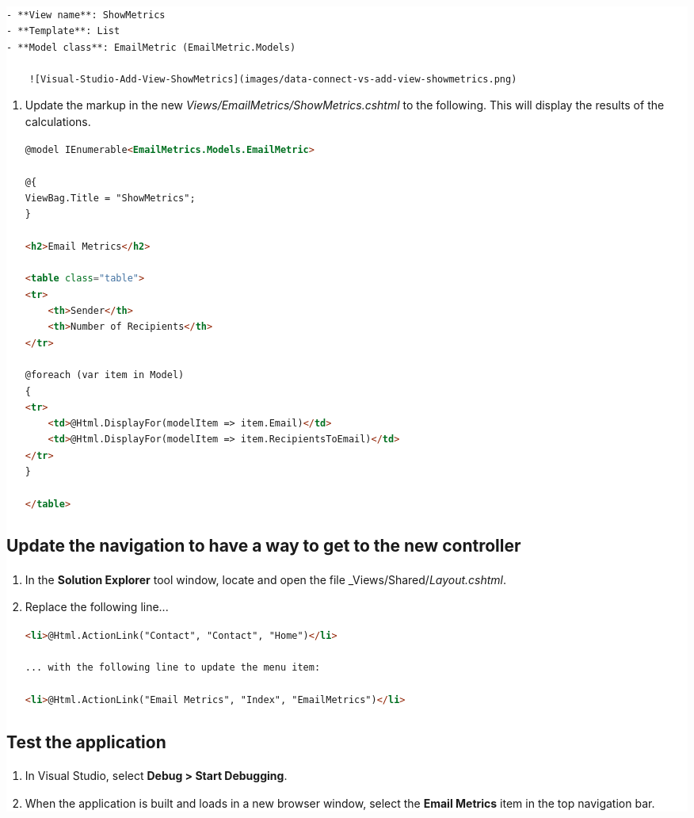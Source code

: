     - **View name**: ShowMetrics
    - **Template**: List
    - **Model class**: EmailMetric (EmailMetric.Models)

        ![Visual-Studio-Add-View-ShowMetrics](images/data-connect-vs-add-view-showmetrics.png)

1. Update the markup in the new _Views/EmailMetrics/ShowMetrics.cshtml_ to the following. This will display the results of the calculations.

    ```html
    @model IEnumerable<EmailMetrics.Models.EmailMetric>

    @{
    ViewBag.Title = "ShowMetrics";
    }

    <h2>Email Metrics</h2>

    <table class="table">
    <tr>
        <th>Sender</th>
        <th>Number of Recipients</th>
    </tr>

    @foreach (var item in Model)
    {
    <tr>
        <td>@Html.DisplayFor(modelItem => item.Email)</td>
        <td>@Html.DisplayFor(modelItem => item.RecipientsToEmail)</td>
    </tr>
    }

    </table>
    ```

## Update the navigation to have a way to get to the new controller

1. In the **Solution Explorer** tool window, locate and open the file _Views/Shared/_Layout.cshtml_.
1. Replace the following line...

    ```html
    <li>@Html.ActionLink("Contact", "Contact", "Home")</li>

    ... with the following line to update the menu item:

    <li>@Html.ActionLink("Email Metrics", "Index", "EmailMetrics")</li>
    ```

## Test the application

1. In Visual Studio, select **Debug > Start Debugging**.

1. When the application is built and loads in a new browser window, select the **Email Metrics** item in the top navigation bar.
